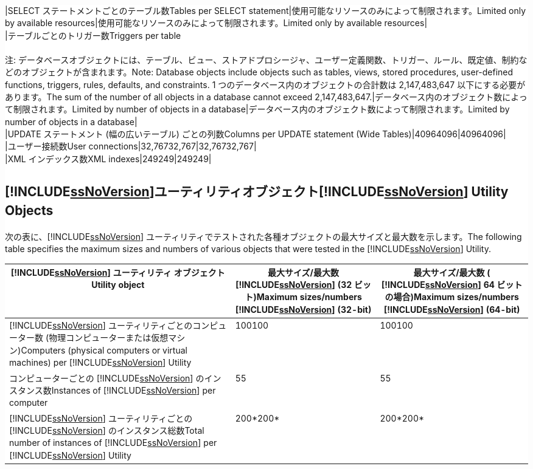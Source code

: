 |<span data-ttu-id="7dcc9-296">SELECT ステートメントごとのテーブル数</span><span class="sxs-lookup"><span data-stu-id="7dcc9-296">Tables per SELECT statement</span></span>|<span data-ttu-id="7dcc9-297">使用可能なリソースのみによって制限されます。</span><span class="sxs-lookup"><span data-stu-id="7dcc9-297">Limited only by available resources</span></span>|<span data-ttu-id="7dcc9-298">使用可能なリソースのみによって制限されます。</span><span class="sxs-lookup"><span data-stu-id="7dcc9-298">Limited only by available resources</span></span>|  
|<span data-ttu-id="7dcc9-299">テーブルごとのトリガー数</span><span class="sxs-lookup"><span data-stu-id="7dcc9-299">Triggers per table</span></span><br /><br /> <span data-ttu-id="7dcc9-300">注: データベースオブジェクトには、テーブル、ビュー、ストアドプロシージャ、ユーザー定義関数、トリガー、ルール、既定値、制約などのオブジェクトが含まれます。</span><span class="sxs-lookup"><span data-stu-id="7dcc9-300">Note: Database objects include objects such as tables, views, stored procedures, user-defined functions, triggers, rules, defaults, and constraints.</span></span> <span data-ttu-id="7dcc9-301">1 つのデータベース内のオブジェクトの合計数は 2,147,483,647 以下にする必要があります。</span><span class="sxs-lookup"><span data-stu-id="7dcc9-301">The sum of the number of all objects in a database cannot exceed 2,147,483,647.</span></span>|<span data-ttu-id="7dcc9-302">データベース内のオブジェクト数によって制限されます。</span><span class="sxs-lookup"><span data-stu-id="7dcc9-302">Limited by number of objects in a database</span></span>|<span data-ttu-id="7dcc9-303">データベース内のオブジェクト数によって制限されます。</span><span class="sxs-lookup"><span data-stu-id="7dcc9-303">Limited by number of objects in a database</span></span>|  
|<span data-ttu-id="7dcc9-304">UPDATE ステートメント (幅の広いテーブル) ごとの列数</span><span class="sxs-lookup"><span data-stu-id="7dcc9-304">Columns per UPDATE statement (Wide Tables)</span></span>|<span data-ttu-id="7dcc9-305">4096</span><span class="sxs-lookup"><span data-stu-id="7dcc9-305">4096</span></span>|<span data-ttu-id="7dcc9-306">4096</span><span class="sxs-lookup"><span data-stu-id="7dcc9-306">4096</span></span>|  
|<span data-ttu-id="7dcc9-307">ユーザー接続数</span><span class="sxs-lookup"><span data-stu-id="7dcc9-307">User connections</span></span>|<span data-ttu-id="7dcc9-308">32,767</span><span class="sxs-lookup"><span data-stu-id="7dcc9-308">32,767</span></span>|<span data-ttu-id="7dcc9-309">32,767</span><span class="sxs-lookup"><span data-stu-id="7dcc9-309">32,767</span></span>|  
|<span data-ttu-id="7dcc9-310">XML インデックス数</span><span class="sxs-lookup"><span data-stu-id="7dcc9-310">XML indexes</span></span>|<span data-ttu-id="7dcc9-311">249</span><span class="sxs-lookup"><span data-stu-id="7dcc9-311">249</span></span>|<span data-ttu-id="7dcc9-312">249</span><span class="sxs-lookup"><span data-stu-id="7dcc9-312">249</span></span>|  
  
##  <a name="ssnoversion-utility-objects"></a><a name="Utility"></a><span data-ttu-id="7dcc9-313">[!INCLUDE[ssNoVersion](../includes/ssnoversion-md.md)]ユーティリティオブジェクト</span><span class="sxs-lookup"><span data-stu-id="7dcc9-313">[!INCLUDE[ssNoVersion](../includes/ssnoversion-md.md)] Utility Objects</span></span>  
 <span data-ttu-id="7dcc9-314">次の表に、[!INCLUDE[ssNoVersion](../includes/ssnoversion-md.md)] ユーティリティでテストされた各種オブジェクトの最大サイズと最大数を示します。</span><span class="sxs-lookup"><span data-stu-id="7dcc9-314">The following table specifies the maximum sizes and numbers of various objects that were tested in the [!INCLUDE[ssNoVersion](../includes/ssnoversion-md.md)] Utility.</span></span>  
  
|[!INCLUDE[ssNoVersion](../includes/ssnoversion-md.md)] <span data-ttu-id="7dcc9-315">ユーティリティ オブジェクト</span><span class="sxs-lookup"><span data-stu-id="7dcc9-315">Utility object</span></span>|<span data-ttu-id="7dcc9-316">最大サイズ/最大数 [!INCLUDE[ssNoVersion](../includes/ssnoversion-md.md)] (32 ビット)</span><span class="sxs-lookup"><span data-stu-id="7dcc9-316">Maximum sizes/numbers [!INCLUDE[ssNoVersion](../includes/ssnoversion-md.md)] (32-bit)</span></span>|<span data-ttu-id="7dcc9-317">最大サイズ/最大数 ( [!INCLUDE[ssNoVersion](../includes/ssnoversion-md.md)] 64 ビットの場合)</span><span class="sxs-lookup"><span data-stu-id="7dcc9-317">Maximum sizes/numbers [!INCLUDE[ssNoVersion](../includes/ssnoversion-md.md)] (64-bit)</span></span>|  
|----------------------------------------------|------------------------------------------------------------------|------------------------------------------------------------------|  
|<span data-ttu-id="7dcc9-318">[!INCLUDE[ssNoVersion](../includes/ssnoversion-md.md)] ユーティリティごとのコンピューター数 (物理コンピューターまたは仮想マシン)</span><span class="sxs-lookup"><span data-stu-id="7dcc9-318">Computers (physical computers or virtual machines) per [!INCLUDE[ssNoVersion](../includes/ssnoversion-md.md)] Utility</span></span>|<span data-ttu-id="7dcc9-319">100</span><span class="sxs-lookup"><span data-stu-id="7dcc9-319">100</span></span>|<span data-ttu-id="7dcc9-320">100</span><span class="sxs-lookup"><span data-stu-id="7dcc9-320">100</span></span>|  
|<span data-ttu-id="7dcc9-321">コンピューターごとの [!INCLUDE[ssNoVersion](../includes/ssnoversion-md.md)] のインスタンス数</span><span class="sxs-lookup"><span data-stu-id="7dcc9-321">Instances of [!INCLUDE[ssNoVersion](../includes/ssnoversion-md.md)] per computer</span></span>|<span data-ttu-id="7dcc9-322">5</span><span class="sxs-lookup"><span data-stu-id="7dcc9-322">5</span></span>|<span data-ttu-id="7dcc9-323">5</span><span class="sxs-lookup"><span data-stu-id="7dcc9-323">5</span></span>|  
|<span data-ttu-id="7dcc9-324">[!INCLUDE[ssNoVersion](../includes/ssnoversion-md.md)] ユーティリティごとの [!INCLUDE[ssNoVersion](../includes/ssnoversion-md.md)] のインスタンス総数</span><span class="sxs-lookup"><span data-stu-id="7dcc9-324">Total number of instances of [!INCLUDE[ssNoVersion](../includes/ssnoversion-md.md)] per [!INCLUDE[ssNoVersion](../includes/ssnoversion-md.md)] Utility</span></span>|<span data-ttu-id="7dcc9-325">200\*</span><span class="sxs-lookup"><span data-stu-id="7dcc9-325">200\*</span></span>|<span data-ttu-id="7dcc9-326">200\*</span><span class="sxs-lookup"><span data-stu-id="7dcc9-326">200\*</span></span>|  